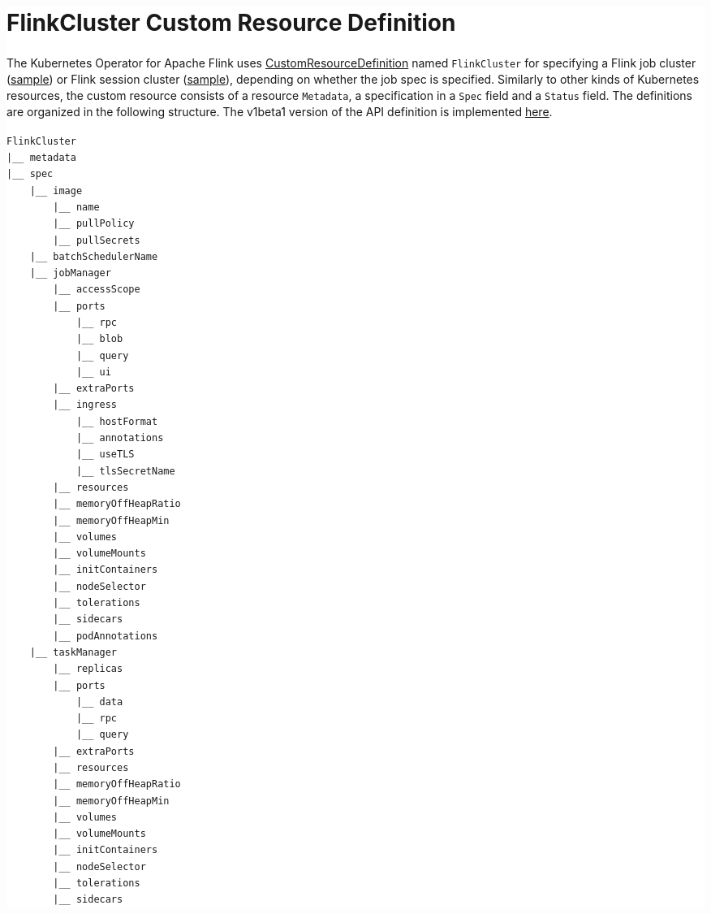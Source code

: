# FlinkCluster Custom Resource Definition

The Kubernetes Operator for Apache Flink uses  [CustomResourceDefinition](https://kubernetes.io/docs/concepts/api-extension/custom-resources/)
named `FlinkCluster` for specifying a Flink job cluster ([sample](../config/samples/flinkoperator_v1beta1_flinkjobcluster.yaml))
or Flink session cluster ([sample](../config/samples/flinkoperator_v1beta1_flinksessioncluster.yaml)), depending on
whether the job spec is specified. Similarly to other kinds of Kubernetes resources, the custom resource consists of a
resource `Metadata`, a specification in a `Spec` field and a `Status` field. The definitions are organized in the
following structure. The v1beta1 version of the API definition is implemented [here](../api/v1beta1/flinkcluster_types.go).

```
FlinkCluster
|__ metadata
|__ spec
    |__ image
        |__ name
        |__ pullPolicy
        |__ pullSecrets
    |__ batchSchedulerName
    |__ jobManager
        |__ accessScope
        |__ ports
            |__ rpc
            |__ blob
            |__ query
            |__ ui
        |__ extraPorts
        |__ ingress
            |__ hostFormat
            |__ annotations
            |__ useTLS
            |__ tlsSecretName
        |__ resources
        |__ memoryOffHeapRatio
        |__ memoryOffHeapMin
        |__ volumes
        |__ volumeMounts
        |__ initContainers
        |__ nodeSelector
        |__ tolerations
        |__ sidecars
        |__ podAnnotations
    |__ taskManager
        |__ replicas
        |__ ports
            |__ data
            |__ rpc
            |__ query
        |__ extraPorts
        |__ resources
        |__ memoryOffHeapRatio
        |__ memoryOffHeapMin
        |__ volumes
        |__ volumeMounts
        |__ initContainers
        |__ nodeSelector
        |__ tolerations
        |__ sidecars
```
